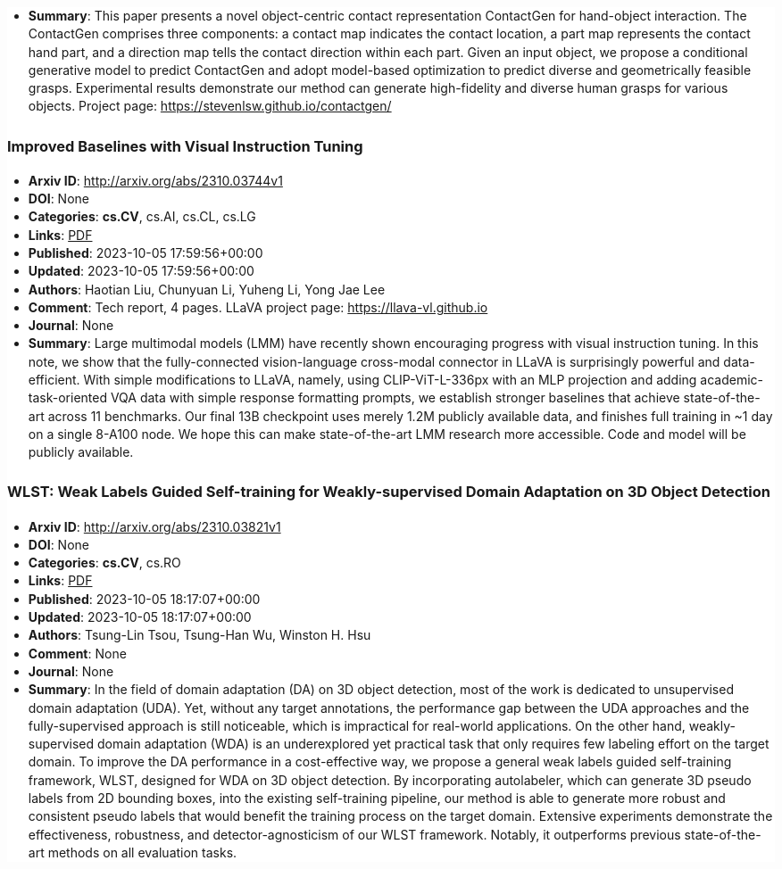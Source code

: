 - **Summary**: This paper presents a novel object-centric contact representation ContactGen for hand-object interaction. The ContactGen comprises three components: a contact map indicates the contact location, a part map represents the contact hand part, and a direction map tells the contact direction within each part. Given an input object, we propose a conditional generative model to predict ContactGen and adopt model-based optimization to predict diverse and geometrically feasible grasps. Experimental results demonstrate our method can generate high-fidelity and diverse human grasps for various objects. Project page: https://stevenlsw.github.io/contactgen/



### Improved Baselines with Visual Instruction Tuning
- **Arxiv ID**: http://arxiv.org/abs/2310.03744v1
- **DOI**: None
- **Categories**: **cs.CV**, cs.AI, cs.CL, cs.LG
- **Links**: [PDF](http://arxiv.org/pdf/2310.03744v1)
- **Published**: 2023-10-05 17:59:56+00:00
- **Updated**: 2023-10-05 17:59:56+00:00
- **Authors**: Haotian Liu, Chunyuan Li, Yuheng Li, Yong Jae Lee
- **Comment**: Tech report, 4 pages. LLaVA project page: https://llava-vl.github.io
- **Journal**: None
- **Summary**: Large multimodal models (LMM) have recently shown encouraging progress with visual instruction tuning. In this note, we show that the fully-connected vision-language cross-modal connector in LLaVA is surprisingly powerful and data-efficient. With simple modifications to LLaVA, namely, using CLIP-ViT-L-336px with an MLP projection and adding academic-task-oriented VQA data with simple response formatting prompts, we establish stronger baselines that achieve state-of-the-art across 11 benchmarks. Our final 13B checkpoint uses merely 1.2M publicly available data, and finishes full training in ~1 day on a single 8-A100 node. We hope this can make state-of-the-art LMM research more accessible. Code and model will be publicly available.



### WLST: Weak Labels Guided Self-training for Weakly-supervised Domain Adaptation on 3D Object Detection
- **Arxiv ID**: http://arxiv.org/abs/2310.03821v1
- **DOI**: None
- **Categories**: **cs.CV**, cs.RO
- **Links**: [PDF](http://arxiv.org/pdf/2310.03821v1)
- **Published**: 2023-10-05 18:17:07+00:00
- **Updated**: 2023-10-05 18:17:07+00:00
- **Authors**: Tsung-Lin Tsou, Tsung-Han Wu, Winston H. Hsu
- **Comment**: None
- **Journal**: None
- **Summary**: In the field of domain adaptation (DA) on 3D object detection, most of the work is dedicated to unsupervised domain adaptation (UDA). Yet, without any target annotations, the performance gap between the UDA approaches and the fully-supervised approach is still noticeable, which is impractical for real-world applications. On the other hand, weakly-supervised domain adaptation (WDA) is an underexplored yet practical task that only requires few labeling effort on the target domain. To improve the DA performance in a cost-effective way, we propose a general weak labels guided self-training framework, WLST, designed for WDA on 3D object detection. By incorporating autolabeler, which can generate 3D pseudo labels from 2D bounding boxes, into the existing self-training pipeline, our method is able to generate more robust and consistent pseudo labels that would benefit the training process on the target domain. Extensive experiments demonstrate the effectiveness, robustness, and detector-agnosticism of our WLST framework. Notably, it outperforms previous state-of-the-art methods on all evaluation tasks.
